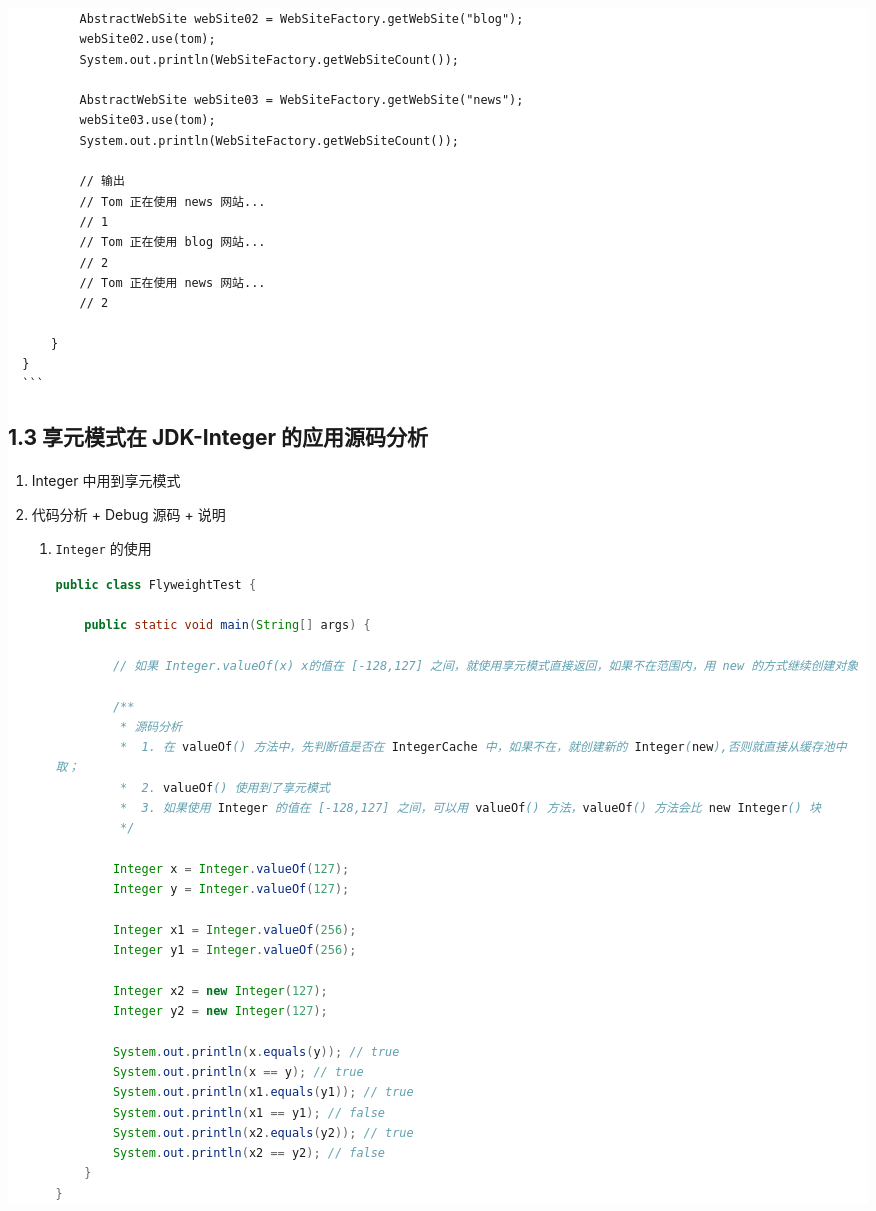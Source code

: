               AbstractWebSite webSite02 = WebSiteFactory.getWebSite("blog");
              webSite02.use(tom);
              System.out.println(WebSiteFactory.getWebSiteCount());
      
              AbstractWebSite webSite03 = WebSiteFactory.getWebSite("news");
              webSite03.use(tom);
              System.out.println(WebSiteFactory.getWebSiteCount());
      
              // 输出
              // Tom 正在使用 news 网站...
              // 1
              // Tom 正在使用 blog 网站...
              // 2
              // Tom 正在使用 news 网站...
              // 2
      
          }
      }
      ```

## 1.3 享元模式在 JDK-Integer 的应用源码分析

1. Integer 中用到享元模式

2. 代码分析 + Debug 源码 + 说明

   1. `Integer` 的使用

      ```java
      public class FlyweightTest {
      
          public static void main(String[] args) {
      
              // 如果 Integer.valueOf(x) x的值在 [-128,127] 之间，就使用享元模式直接返回，如果不在范围内，用 new 的方式继续创建对象
      
              /**
               * 源码分析
               *  1. 在 valueOf() 方法中，先判断值是否在 IntegerCache 中，如果不在，就创建新的 Integer(new),否则就直接从缓存池中取；
               *  2. valueOf() 使用到了享元模式
               *  3. 如果使用 Integer 的值在 [-128,127] 之间，可以用 valueOf() 方法，valueOf() 方法会比 new Integer() 块
               */
      
              Integer x = Integer.valueOf(127);
              Integer y = Integer.valueOf(127);
      
              Integer x1 = Integer.valueOf(256);
              Integer y1 = Integer.valueOf(256);
      
              Integer x2 = new Integer(127);
              Integer y2 = new Integer(127);
      
              System.out.println(x.equals(y)); // true
              System.out.println(x == y); // true
              System.out.println(x1.equals(y1)); // true
              System.out.println(x1 == y1); // false
              System.out.println(x2.equals(y2)); // true
              System.out.println(x2 == y2); // false
          }
      }
      ```
